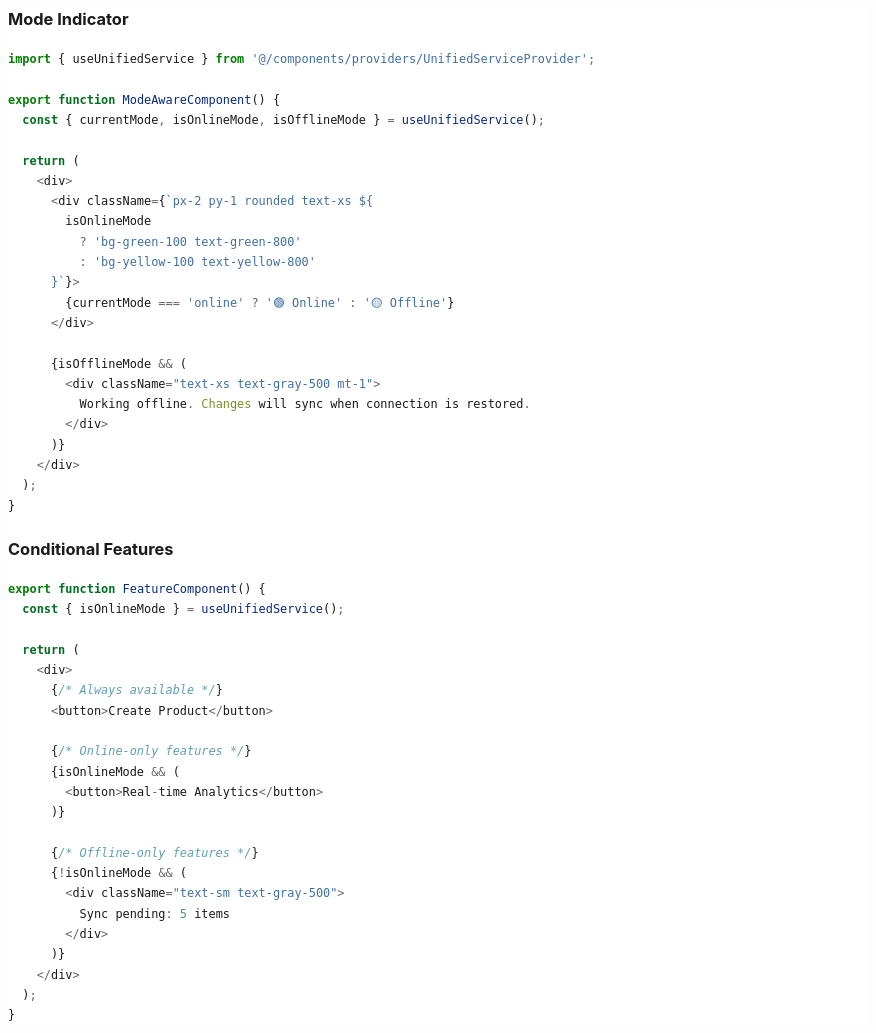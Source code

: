 ### Mode Indicator
```typescript
import { useUnifiedService } from '@/components/providers/UnifiedServiceProvider';

export function ModeAwareComponent() {
  const { currentMode, isOnlineMode, isOfflineMode } = useUnifiedService();

  return (
    <div>
      <div className={`px-2 py-1 rounded text-xs ${
        isOnlineMode 
          ? 'bg-green-100 text-green-800' 
          : 'bg-yellow-100 text-yellow-800'
      }`}>
        {currentMode === 'online' ? '🟢 Online' : '🟡 Offline'}
      </div>
      
      {isOfflineMode && (
        <div className="text-xs text-gray-500 mt-1">
          Working offline. Changes will sync when connection is restored.
        </div>
      )}
    </div>
  );
}
```

### Conditional Features
```typescript
export function FeatureComponent() {
  const { isOnlineMode } = useUnifiedService();

  return (
    <div>
      {/* Always available */}
      <button>Create Product</button>
      
      {/* Online-only features */}
      {isOnlineMode && (
        <button>Real-time Analytics</button>
      )}
      
      {/* Offline-only features */}
      {!isOnlineMode && (
        <div className="text-sm text-gray-500">
          Sync pending: 5 items
        </div>
      )}
    </div>
  );
}
```
